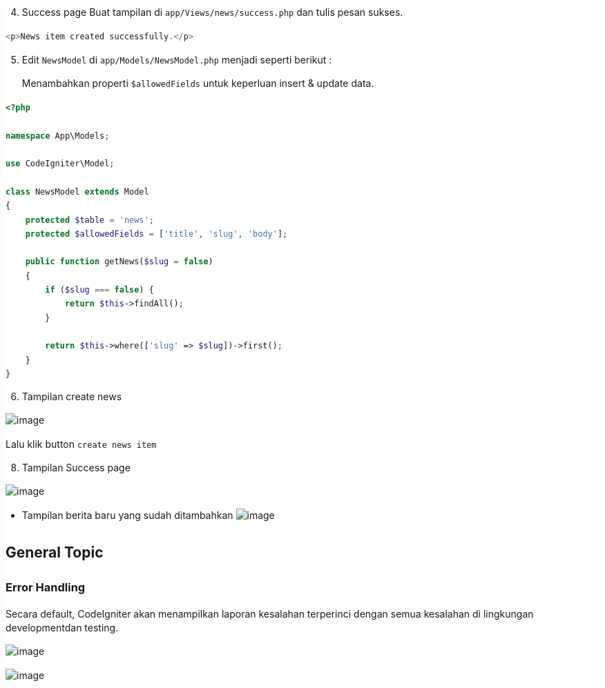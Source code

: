 4. Success page
   Buat tampilan di `app/Views/news/success.php` dan tulis pesan sukses.

```php
<p>News item created successfully.</p>
```

5. Edit `NewsModel` di `app/Models/NewsModel.php` menjadi seperti berikut :

   Menambahkan properti `$allowedFields` untuk keperluan insert & update data.
   
```php
<?php

namespace App\Models;

use CodeIgniter\Model;

class NewsModel extends Model
{
    protected $table = 'news';
    protected $allowedFields = ['title', 'slug', 'body'];

    public function getNews($slug = false)
    {
        if ($slug === false) {
            return $this->findAll();
        }

        return $this->where(['slug' => $slug])->first();
    }
}
```

6. Tampilan create news
   
![image](https://github.com/sheliyatrn/TUGAS-1_PBF/assets/134477604/bf195f13-9d25-4127-a660-68cefdb4e16b)

Lalu klik button `create news item`

8. Tampilan Success page
   
![image](https://github.com/sheliyatrn/TUGAS-1_PBF/assets/134477604/598cf690-4348-457a-9e5a-66253c525c27)
- Tampilan berita baru yang sudah ditambahkan
![image](https://github.com/sheliyatrn/Tugas1_PBF_SheliyaTriana/assets/134477604/c6ef5d6c-ece7-4698-9b5f-f7556ae9cf51)

## General Topic
### **Error Handling**
Secara default, CodeIgniter akan menampilkan laporan kesalahan terperinci dengan semua kesalahan di lingkungan developmentdan testing.

![image](https://github.com/sheliyatrn/TUGAS-1_PBF/assets/134477604/63d6f4e8-b1e5-4847-ad6a-1917b104267e)

![image](https://github.com/sheliyatrn/TUGAS-1_PBF/assets/134477604/c01b942e-3a17-45fc-9e2d-60f6f59b8828)




   




   



